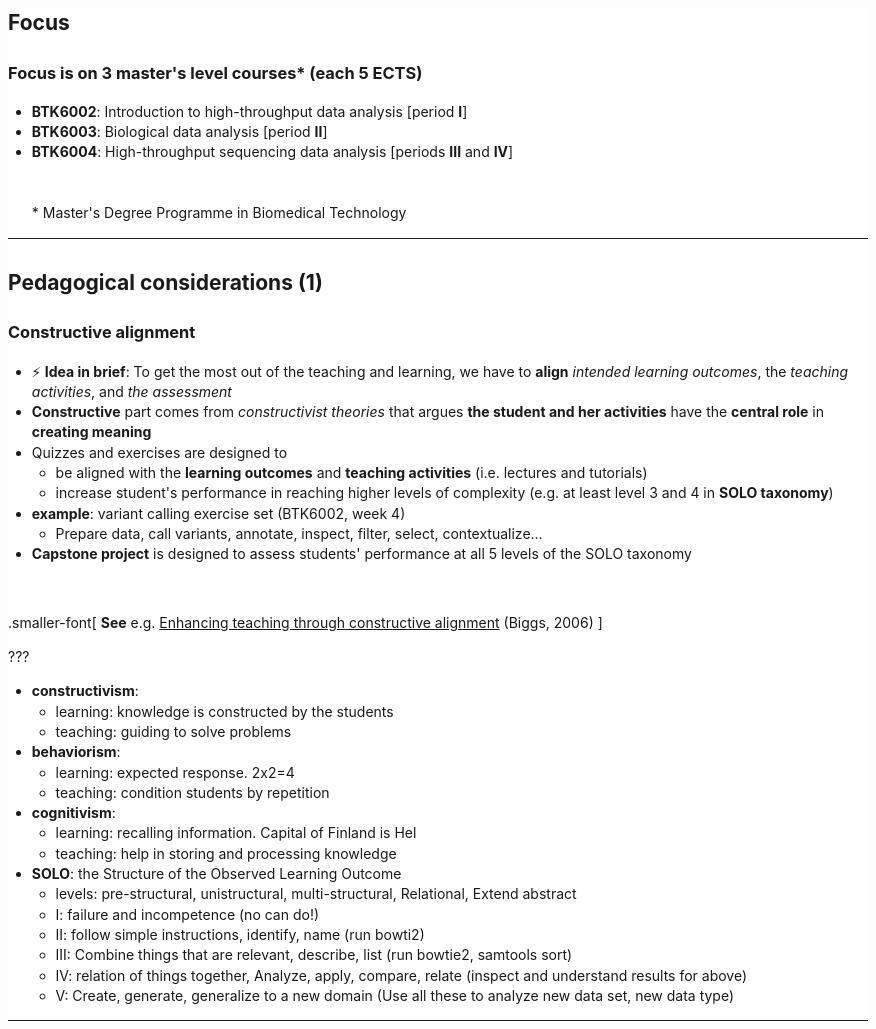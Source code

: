 
## Focus

### Focus is on 3 master's level courses* (each 5 ECTS)

- **BTK6002**: Introduction to high-throughput data analysis [period **I**]
- **BTK6003**: Biological data analysis [period **II**]
- **BTK6004**: High-throughput sequencing data analysis [periods **III** and **IV**]
<br><br><br>
\* Master's Degree Programme in Biomedical Technology  

---

## Pedagogical considerations (1)

### Constructive alignment

- &#x26A1; **Idea in brief**: To get the most out of the teaching and learning, we have to **align** *intended learning outcomes*, the *teaching activities*, and *the assessment*
- **Constructive** part comes from  *constructivist theories* that argues **the student and her activities** have the **central role** in **creating meaning**
- Quizzes and exercises are designed to
  - be aligned with the **learning outcomes** and **teaching activities** (i.e. lectures and tutorials)
  - increase student's performance in reaching higher levels of complexity (e.g. at least level 3 and 4 in **SOLO taxonomy**)
- **example**: variant calling exercise set (BTK6002, week 4)
  - Prepare data, call variants, annotate, inspect, filter, select, contextualize...
- **Capstone project** is designed to assess students' performance at all 5 levels of the SOLO taxonomy

<br>

.smaller-font[
**See** e.g. [Enhancing teaching through constructive alignment](https://doi.org/10.1007/BF00138871) (Biggs, 2006)
]

???

- **constructivism**:
  - learning: knowledge is constructed by the students
  - teaching: guiding to solve problems
- **behaviorism**:
  - learning: expected response. 2x2=4
  - teaching: condition students by repetition
- **cognitivism**:
  - learning: recalling information. Capital of Finland is Hel
  - teaching: help in storing and processing knowledge
- **SOLO**: the Structure of the Observed Learning Outcome
  - levels: pre-structural, unistructural, multi-structural, Relational, Extend abstract
  - I: failure and incompetence (no can do!)
  - II: follow simple instructions, identify, name (run bowti2)
  - III: Combine things that are relevant, describe, list (run bowtie2, samtools sort)
  - IV: relation of things together, Analyze, apply, compare, relate (inspect and understand results for above)
  - V: Create, generate, generalize to a new domain (Use all these to analyze new data set, new data type)

---
